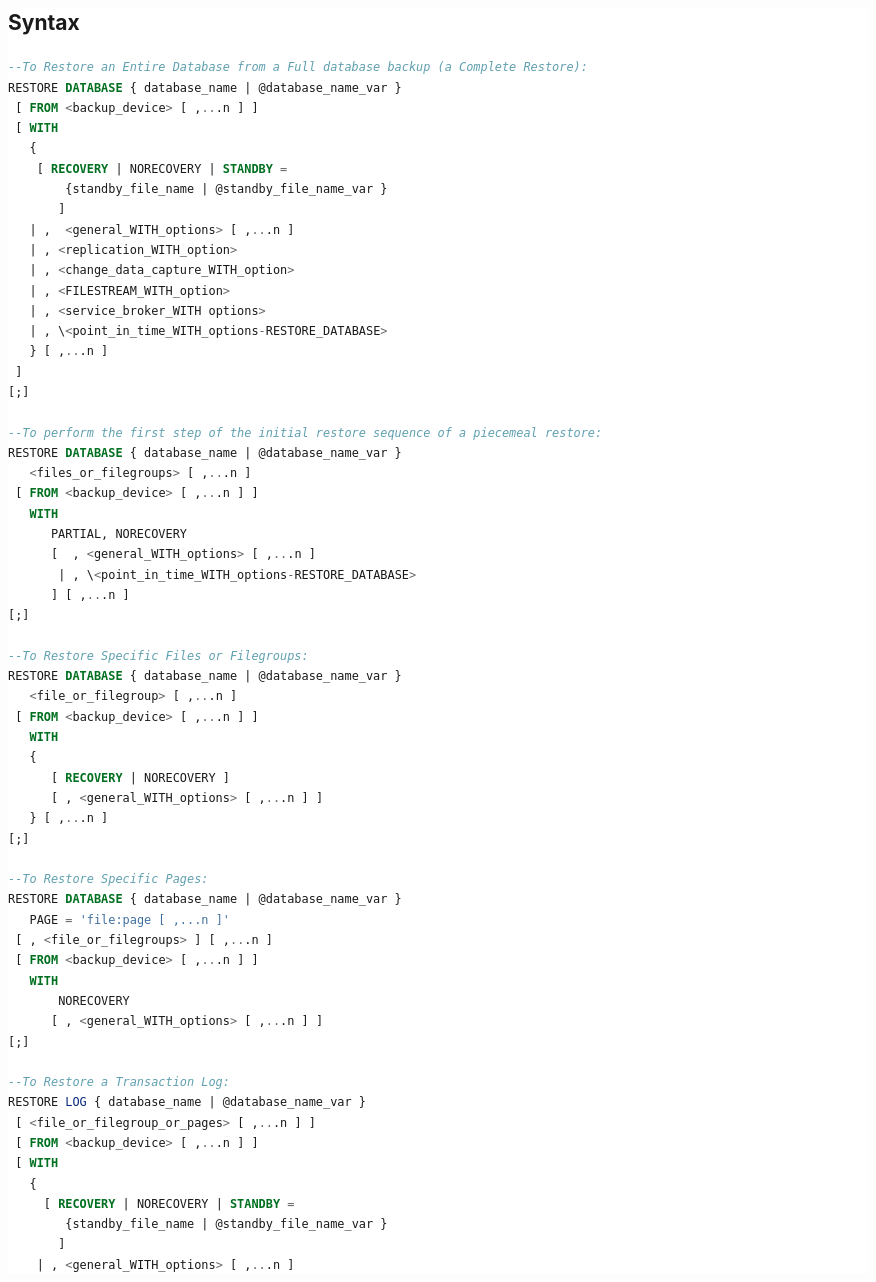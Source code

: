 ## <a name="syntax"></a>Syntax

```sql
--To Restore an Entire Database from a Full database backup (a Complete Restore):
RESTORE DATABASE { database_name | @database_name_var }
 [ FROM <backup_device> [ ,...n ] ]
 [ WITH
   {
    [ RECOVERY | NORECOVERY | STANDBY =
        {standby_file_name | @standby_file_name_var }
       ]
   | ,  <general_WITH_options> [ ,...n ]
   | , <replication_WITH_option>
   | , <change_data_capture_WITH_option>
   | , <FILESTREAM_WITH_option>
   | , <service_broker_WITH options>
   | , \<point_in_time_WITH_options-RESTORE_DATABASE>
   } [ ,...n ]
 ]
[;]

--To perform the first step of the initial restore sequence of a piecemeal restore:
RESTORE DATABASE { database_name | @database_name_var }
   <files_or_filegroups> [ ,...n ]
 [ FROM <backup_device> [ ,...n ] ]
   WITH
      PARTIAL, NORECOVERY
      [  , <general_WITH_options> [ ,...n ]
       | , \<point_in_time_WITH_options-RESTORE_DATABASE>
      ] [ ,...n ]
[;]  
  
--To Restore Specific Files or Filegroups:
RESTORE DATABASE { database_name | @database_name_var }
   <file_or_filegroup> [ ,...n ]
 [ FROM <backup_device> [ ,...n ] ]
   WITH
   {
      [ RECOVERY | NORECOVERY ]
      [ , <general_WITH_options> [ ,...n ] ]
   } [ ,...n ]
[;]  
  
--To Restore Specific Pages:
RESTORE DATABASE { database_name | @database_name_var }
   PAGE = 'file:page [ ,...n ]'
 [ , <file_or_filegroups> ] [ ,...n ]
 [ FROM <backup_device> [ ,...n ] ]
   WITH
       NORECOVERY
      [ , <general_WITH_options> [ ,...n ] ]
[;]

--To Restore a Transaction Log:
RESTORE LOG { database_name | @database_name_var }
 [ <file_or_filegroup_or_pages> [ ,...n ] ]
 [ FROM <backup_device> [ ,...n ] ]
 [ WITH
   {
     [ RECOVERY | NORECOVERY | STANDBY =
        {standby_file_name | @standby_file_name_var }
       ]
    | , <general_WITH_options> [ ,...n ]
```